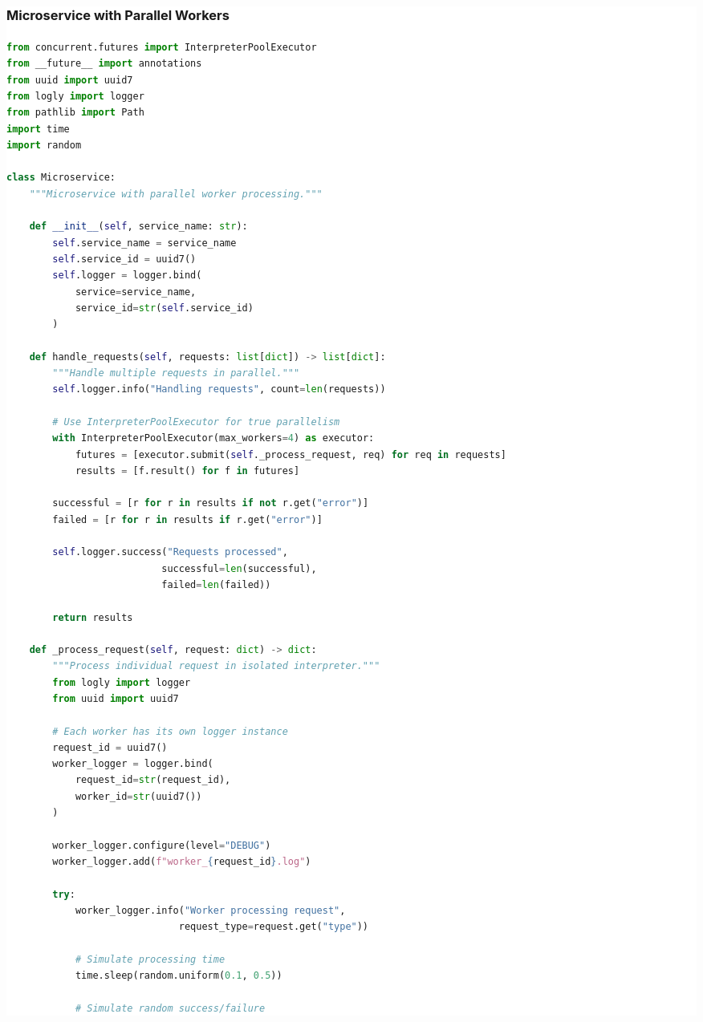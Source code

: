 ### Microservice with Parallel Workers

```python
from concurrent.futures import InterpreterPoolExecutor
from __future__ import annotations
from uuid import uuid7
from logly import logger
from pathlib import Path
import time
import random

class Microservice:
    """Microservice with parallel worker processing."""
    
    def __init__(self, service_name: str):
        self.service_name = service_name
        self.service_id = uuid7()
        self.logger = logger.bind(
            service=service_name,
            service_id=str(self.service_id)
        )
    
    def handle_requests(self, requests: list[dict]) -> list[dict]:
        """Handle multiple requests in parallel."""
        self.logger.info("Handling requests", count=len(requests))
        
        # Use InterpreterPoolExecutor for true parallelism
        with InterpreterPoolExecutor(max_workers=4) as executor:
            futures = [executor.submit(self._process_request, req) for req in requests]
            results = [f.result() for f in futures]
        
        successful = [r for r in results if not r.get("error")]
        failed = [r for r in results if r.get("error")]
        
        self.logger.success("Requests processed",
                           successful=len(successful),
                           failed=len(failed))
        
        return results
    
    def _process_request(self, request: dict) -> dict:
        """Process individual request in isolated interpreter."""
        from logly import logger
        from uuid import uuid7
        
        # Each worker has its own logger instance
        request_id = uuid7()
        worker_logger = logger.bind(
            request_id=str(request_id),
            worker_id=str(uuid7())
        )
        
        worker_logger.configure(level="DEBUG")
        worker_logger.add(f"worker_{request_id}.log")
        
        try:
            worker_logger.info("Worker processing request", 
                              request_type=request.get("type"))
            
            # Simulate processing time
            time.sleep(random.uniform(0.1, 0.5))
            
            # Simulate random success/failure
```